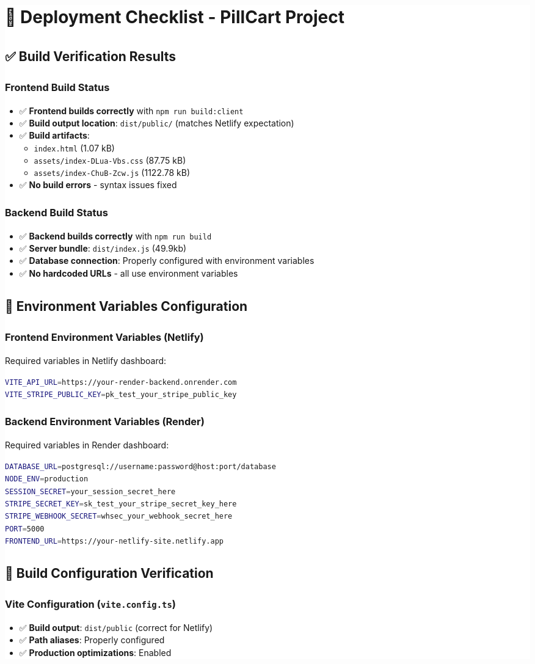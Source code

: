 # 🚀 Deployment Checklist - PillCart Project

## ✅ **Build Verification Results**

### **Frontend Build Status**
- ✅ **Frontend builds correctly** with `npm run build:client`
- ✅ **Build output location**: `dist/public/` (matches Netlify expectation)
- ✅ **Build artifacts**: 
  - `index.html` (1.07 kB)
  - `assets/index-DLua-Vbs.css` (87.75 kB)
  - `assets/index-ChuB-Zcw.js` (1122.78 kB)
- ✅ **No build errors** - syntax issues fixed

### **Backend Build Status**
- ✅ **Backend builds correctly** with `npm run build`
- ✅ **Server bundle**: `dist/index.js` (49.9kb)
- ✅ **Database connection**: Properly configured with environment variables
- ✅ **No hardcoded URLs** - all use environment variables

## 🔧 **Environment Variables Configuration**

### **Frontend Environment Variables (Netlify)**
Required variables in Netlify dashboard:
```bash
VITE_API_URL=https://your-render-backend.onrender.com
VITE_STRIPE_PUBLIC_KEY=pk_test_your_stripe_public_key
```

### **Backend Environment Variables (Render)**
Required variables in Render dashboard:
```bash
DATABASE_URL=postgresql://username:password@host:port/database
NODE_ENV=production
SESSION_SECRET=your_session_secret_here
STRIPE_SECRET_KEY=sk_test_your_stripe_secret_key_here
STRIPE_WEBHOOK_SECRET=whsec_your_webhook_secret_here
PORT=5000
FRONTEND_URL=https://your-netlify-site.netlify.app
```

## 📁 **Build Configuration Verification**

### **Vite Configuration (`vite.config.ts`)**
- ✅ **Build output**: `dist/public` (correct for Netlify)
- ✅ **Path aliases**: Properly configured
- ✅ **Production optimizations**: Enabled
